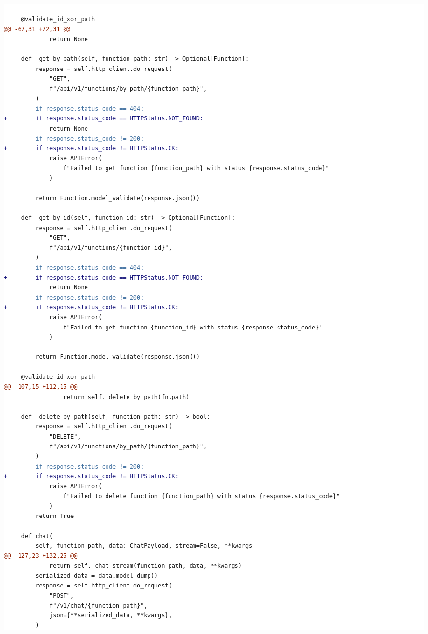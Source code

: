 ```diff
 
     @validate_id_xor_path
@@ -67,31 +72,31 @@
             return None
 
     def _get_by_path(self, function_path: str) -> Optional[Function]:
         response = self.http_client.do_request(
             "GET",
             f"/api/v1/functions/by_path/{function_path}",
         )
-        if response.status_code == 404:
+        if response.status_code == HTTPStatus.NOT_FOUND:
             return None
-        if response.status_code != 200:
+        if response.status_code != HTTPStatus.OK:
             raise APIError(
                 f"Failed to get function {function_path} with status {response.status_code}"
             )
 
         return Function.model_validate(response.json())
 
     def _get_by_id(self, function_id: str) -> Optional[Function]:
         response = self.http_client.do_request(
             "GET",
             f"/api/v1/functions/{function_id}",
         )
-        if response.status_code == 404:
+        if response.status_code == HTTPStatus.NOT_FOUND:
             return None
-        if response.status_code != 200:
+        if response.status_code != HTTPStatus.OK:
             raise APIError(
                 f"Failed to get function {function_id} with status {response.status_code}"
             )
 
         return Function.model_validate(response.json())
 
     @validate_id_xor_path
@@ -107,15 +112,15 @@
                 return self._delete_by_path(fn.path)
 
     def _delete_by_path(self, function_path: str) -> bool:
         response = self.http_client.do_request(
             "DELETE",
             f"/api/v1/functions/by_path/{function_path}",
         )
-        if response.status_code != 200:
+        if response.status_code != HTTPStatus.OK:
             raise APIError(
                 f"Failed to delete function {function_path} with status {response.status_code}"
             )
         return True
 
     def chat(
         self, function_path, data: ChatPayload, stream=False, **kwargs
@@ -127,23 +132,25 @@
             return self._chat_stream(function_path, data, **kwargs)
         serialized_data = data.model_dump()
         response = self.http_client.do_request(
             "POST",
             f"/v1/chat/{function_path}",
             json={**serialized_data, **kwargs},
         )
```